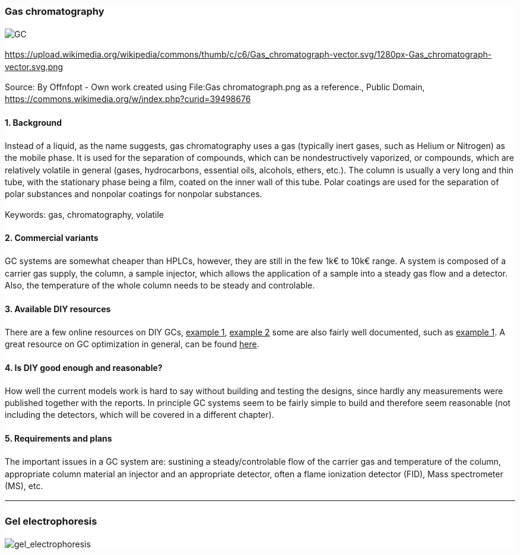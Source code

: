 

### Gas chromatography <a id="GC"></a>

![GC](https://upload.wikimedia.org/wikipedia/commons/c/c6/Gas_chromatograph-vector.svg)

https://upload.wikimedia.org/wikipedia/commons/thumb/c/c6/Gas_chromatograph-vector.svg/1280px-Gas_chromatograph-vector.svg.png

Source: By Offnfopt - Own work created using File:Gas chromatograph.png as a reference., Public Domain, https://commons.wikimedia.org/w/index.php?curid=39498676

#### 1. Background
Instead of a liquid, as the name suggests, gas chromatography uses a gas (typically inert gases, such as Helium or Nitrogen) as the mobile phase. It is used for the separation of compounds, which can be nondestructively vaporized, or compounds, which are relatively volatile in general (gases, hydrocarbons, essential oils, alcohols, ethers, etc.). The column is usually a very long and thin tube, with the stationary phase being a film, coated on the inner wall of this tube. Polar coatings are used for the separation of polar substances and nonpolar coatings for nonpolar substances.

Keywords: gas, chromatography, volatile

#### 2. Commercial variants
GC systems are somewhat cheaper than HPLCs, however, they are still in the few 1k€ to 10k€ range. A system is composed of a carrier gas supply, the column, a sample injector, which allows the application of a sample into a steady gas flow and a detector. Also, the temperature of the whole column needs to be steady and controlable.

#### 3. Available DIY resources
There are a few online resources on DIY GCs, [example 1](https://experiment.com/projects/chromatogradiy-open-source-chromatography-effort), [example 2](http://www.scientistsolutions.com/forum/analytical-chemistry-chromatography/building-gc-fid) some are also fairly well documented, such as [example 1](http://nerdytoad.blogspot.si/2015/01/diy-gas-chromatograph.html). A great resource on GC optimization in general, can be found [here](http://www.chromatographytoday.com/articles/gc-mdgc-gc-ms/32/peter_morgan_anila_khan_tony_edge/optimisation_ofcolumn_parameters_in_gc/1575/).

#### 4. Is DIY good enough and reasonable?
How well the current models work is hard to say without building and testing the designs, since hardly any measurements were published together with the reports. In principle GC systems seem to be fairly simple to build and therefore seem reasonable (not including the detectors, which will be covered in a different chapter).

#### 5. Requirements and plans
The important issues in a GC system are: sustining a steady/controlable flow of the carrier gas and temperature of the column, appropriate column material an injector and an appropriate detector, often a flame ionization detector (FID), Mass spectrometer (MS), etc.


---



### Gel electrophoresis <a id="Gel-electrophoresis"></a>
![gel_electrophoresis](https://upload.wikimedia.org/wikipedia/commons/c/cb/PCR_gel_electrophoresis.jpg)
